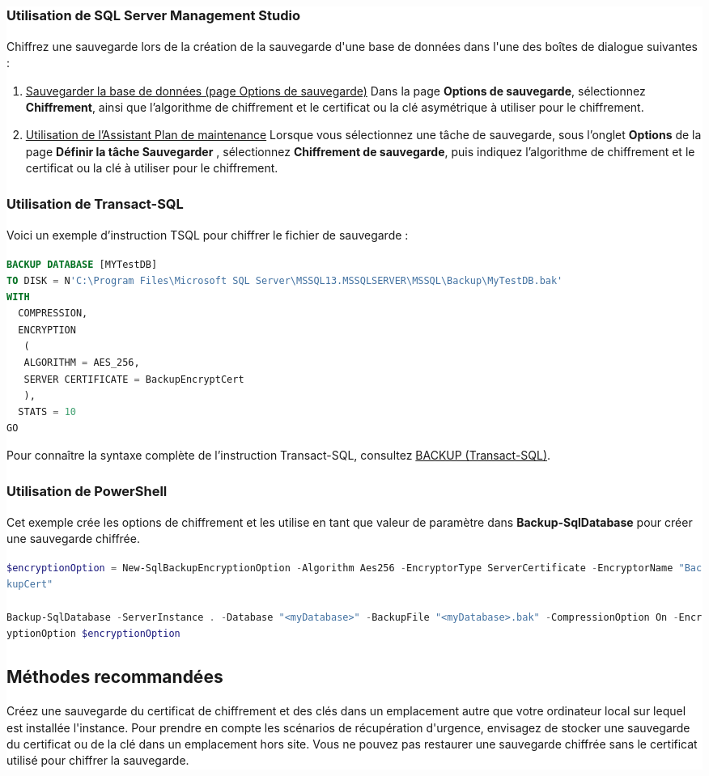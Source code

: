 ### <a name="using-sql-server-management-studio"></a>Utilisation de SQL Server Management Studio  
 Chiffrez une sauvegarde lors de la création de la sauvegarde d'une base de données dans l'une des boîtes de dialogue suivantes :  
  
1. [Sauvegarder la base de données &#40;page Options de sauvegarde&#41;](../../relational-databases/backup-restore/back-up-database-backup-options-page.md) Dans la page **Options de sauvegarde**, sélectionnez **Chiffrement**, ainsi que l’algorithme de chiffrement et le certificat ou la clé asymétrique à utiliser pour le chiffrement.  
  
1. [Utilisation de l’Assistant Plan de maintenance](../../relational-databases/maintenance-plans/use-the-maintenance-plan-wizard.md#SSMSProcedure) Lorsque vous sélectionnez une tâche de sauvegarde, sous l’onglet **Options** de la page **Définir la tâche Sauvegarder** , sélectionnez **Chiffrement de sauvegarde**, puis indiquez l’algorithme de chiffrement et le certificat ou la clé à utiliser pour le chiffrement.  
  
### <a name="using-transact-sql"></a>Utilisation de Transact-SQL  
 Voici un exemple d’instruction TSQL pour chiffrer le fichier de sauvegarde :  
  
```sql  
BACKUP DATABASE [MYTestDB]  
TO DISK = N'C:\Program Files\Microsoft SQL Server\MSSQL13.MSSQLSERVER\MSSQL\Backup\MyTestDB.bak'  
WITH  
  COMPRESSION,  
  ENCRYPTION   
   (  
   ALGORITHM = AES_256,  
   SERVER CERTIFICATE = BackupEncryptCert  
   ),  
  STATS = 10  
GO  
```  
  
 Pour connaître la syntaxe complète de l’instruction Transact-SQL, consultez [BACKUP &#40;Transact-SQL&#41;](../../t-sql/statements/backup-transact-sql.md).  
  
### <a name="using-powershell"></a>Utilisation de PowerShell  
 Cet exemple crée les options de chiffrement et les utilise en tant que valeur de paramètre dans **Backup-SqlDatabase** pour créer une sauvegarde chiffrée.  
  
```powershell
$encryptionOption = New-SqlBackupEncryptionOption -Algorithm Aes256 -EncryptorType ServerCertificate -EncryptorName "BackupCert"  

Backup-SqlDatabase -ServerInstance . -Database "<myDatabase>" -BackupFile "<myDatabase>.bak" -CompressionOption On -EncryptionOption $encryptionOption  
```  
  
##  <a name="recommended-practices"></a><a name="RecommendedPractices"></a> Méthodes recommandées  
 Créez une sauvegarde du certificat de chiffrement et des clés dans un emplacement autre que votre ordinateur local sur lequel est installée l'instance. Pour prendre en compte les scénarios de récupération d'urgence, envisagez de stocker une sauvegarde du certificat ou de la clé dans un emplacement hors site. Vous ne pouvez pas restaurer une sauvegarde chiffrée sans le certificat utilisé pour chiffrer la sauvegarde.  
  